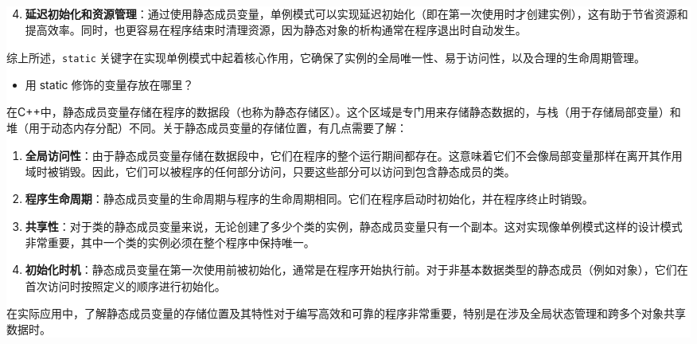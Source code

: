 4. **延迟初始化和资源管理**：通过使用静态成员变量，单例模式可以实现延迟初始化（即在第一次使用时才创建实例），这有助于节省资源和提高效率。同时，也更容易在程序结束时清理资源，因为静态对象的析构通常在程序退出时自动发生。

综上所述，`static` 关键字在实现单例模式中起着核心作用，它确保了实例的全局唯一性、易于访问性，以及合理的生命周期管理。

- 用 static 修饰的变量存放在哪里？

在C++中，静态成员变量存储在程序的数据段（也称为静态存储区）。这个区域是专门用来存储静态数据的，与栈（用于存储局部变量）和堆（用于动态内存分配）不同。关于静态成员变量的存储位置，有几点需要了解：

1. **全局访问性**：由于静态成员变量存储在数据段中，它们在程序的整个运行期间都存在。这意味着它们不会像局部变量那样在离开其作用域时被销毁。因此，它们可以被程序的任何部分访问，只要这些部分可以访问到包含静态成员的类。

2. **程序生命周期**：静态成员变量的生命周期与程序的生命周期相同。它们在程序启动时初始化，并在程序终止时销毁。

3. **共享性**：对于类的静态成员变量来说，无论创建了多少个类的实例，静态成员变量只有一个副本。这对实现像单例模式这样的设计模式非常重要，其中一个类的实例必须在整个程序中保持唯一。

4. **初始化时机**：静态成员变量在第一次使用前被初始化，通常是在程序开始执行前。对于非基本数据类型的静态成员（例如对象），它们在首次访问时按照定义的顺序进行初始化。

在实际应用中，了解静态成员变量的存储位置及其特性对于编写高效和可靠的程序非常重要，特别是在涉及全局状态管理和跨多个对象共享数据时。